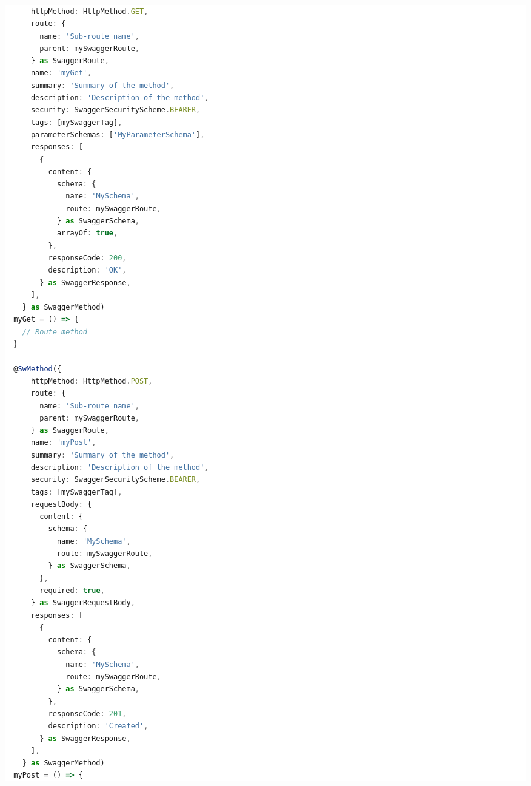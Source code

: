 ```ts
      httpMethod: HttpMethod.GET,
      route: {
        name: 'Sub-route name',
        parent: mySwaggerRoute,
      } as SwaggerRoute,
      name: 'myGet',
      summary: 'Summary of the method',
      description: 'Description of the method',
      security: SwaggerSecurityScheme.BEARER,
      tags: [mySwaggerTag],
      parameterSchemas: ['MyParameterSchema'],
      responses: [
        {
          content: {
            schema: {
              name: 'MySchema',
              route: mySwaggerRoute,
            } as SwaggerSchema,
            arrayOf: true,
          },
          responseCode: 200,
          description: 'OK',
        } as SwaggerResponse,
      ],
    } as SwaggerMethod)
  myGet = () => {
    // Route method
  }

  @SwMethod({
      httpMethod: HttpMethod.POST,
      route: {
        name: 'Sub-route name',
        parent: mySwaggerRoute,
      } as SwaggerRoute,
      name: 'myPost',
      summary: 'Summary of the method',
      description: 'Description of the method',
      security: SwaggerSecurityScheme.BEARER,
      tags: [mySwaggerTag],
      requestBody: {
        content: {
          schema: {
            name: 'MySchema',
            route: mySwaggerRoute,
          } as SwaggerSchema,
        },
        required: true,
      } as SwaggerRequestBody,
      responses: [
        {
          content: {
            schema: {
              name: 'MySchema',
              route: mySwaggerRoute,
            } as SwaggerSchema,
          },
          responseCode: 201,
          description: 'Created',
        } as SwaggerResponse,
      ],
    } as SwaggerMethod)
  myPost = () => {
```